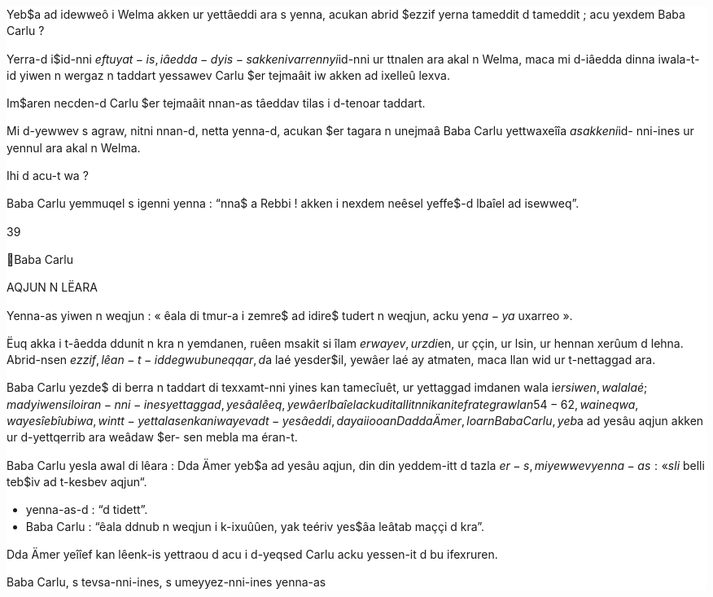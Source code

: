 Yeb$a ad idewweô i Welma akken ur yettâeddi ara s yenna,
acukan abrid $ezzif yerna tameddit d tameddit ; acu
yexdem Baba Carlu ?

Yerra-d i$id-nni $ef tuyat-is, iâedda-d yis-s akken ivarren n
yi$id-nni ur ttnalen ara akal n Welma, maca mi d-iâedda
dinna iwala-t-id yiwen n wergaz n taddart yessawev Carlu
$er tejmaâit iw akken ad ixelleû lexva.

Im$aren necden-d Carlu $er tejmaâit nnan-as tâeddav tilas i
d-tenoar taddart.

Mi d-yewwev s agraw, nitni nnan-d, netta yenna-d, acukan
$er tagara n unejmaâ Baba Carlu yettwaxeîîa $as akken i$id-
nni-ines ur yennul ara akal n Welma.

Ihi d acu-t wa ?

Baba Carlu yemmuqel s igenni yenna : “nna$ a Rebbi !
akken i nexdem neêsel yeffe$-d lbaîel ad isewweq”.

39

Baba Carlu

AQJUN N LËARA

Yenna-as yiwen n weqjun : « êala di tmur-a i zemre$ ad idire$
tudert n weqjun, acku yen$a-ya$ uxarreo ».

Ëuq akka i t-âedda ddunit n kra n yemdanen, ruêen msakit
si îlam $er wayev, ur zdi$en, ur ççin, ur lsin, ur hennan
xerûum d lehna. Abrid-nsen $ezzif,
lêan-t-id deg
wubuneqqar, d$a laé yesder$il, yewâer laé ay atmaten,
maca llan wid ur t-nettaggad ara.

Baba Carlu yezde$ di berra n taddart di texxamt-nni yines
kan tamecîuêt, ur yettaggad imdanen wala i$ersiwen, wala
laé ; ma d yiwen si loiran-nni-ines yettaggad, yesâa lêeq,
yewâer lbaîel acku di tallit nni kan i tefra tegrawla n 54-62,
wa ineq wa, wa yesîebîub i wa, win tt-yettalasen kan i wayev
ad t-yesâeddi, d aya i iooan Dadda Ämer, loar n Baba Carlu,
yeb$a ad yesâu aqjun akken ur d-yettqerrib ara weâdaw $er-
sen mebla ma éran-t.

Baba Carlu yesla awal di lêara : Dda Ämer yeb$a ad yesâu
aqjun, din din yeddem-itt d tazla $er-s, mi yewwev yenna-as
: « sli$ belli teb$iv ad t-kesbev aqjun“.

- yenna-as-d : “d tidett”.
- Baba Carlu : “êala ddnub n weqjun i k-ixuûûen, yak teériv
yes$âa leâtab maççi d kra”.

Dda Ämer yeîîef kan lêenk-is yettraou d acu i d-yeqsed
Carlu acku yessen-it d bu ifexruren.

Baba Carlu, s tevsa-nni-ines, s umeyyez-nni-ines yenna-as
